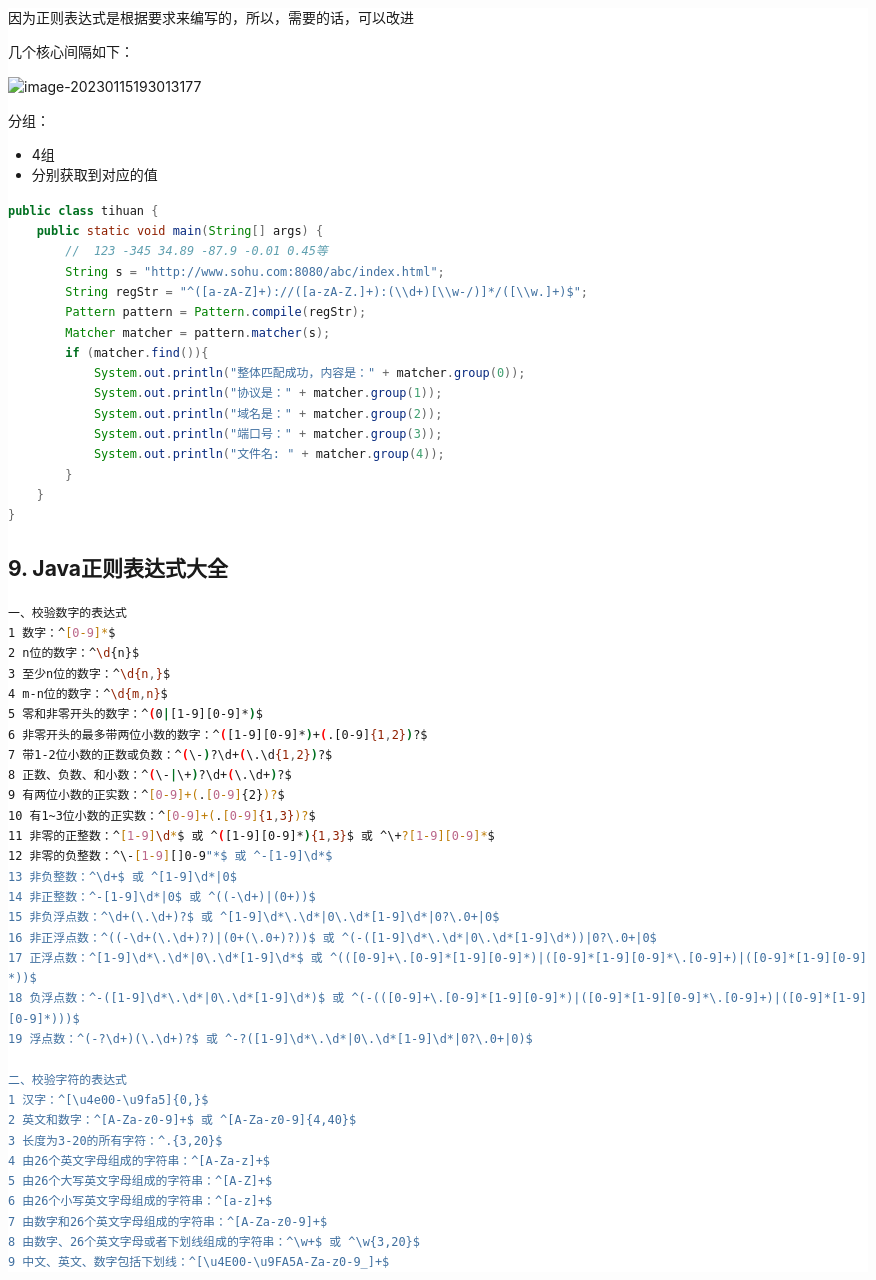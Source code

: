 因为正则表达式是根据要求来编写的，所以，需要的话，可以改进 

几个核心间隔如下：

![image-20230115193013177](https://cdn.jsdelivr.net/gh/RonnieLee24/PicGo_Pictures@master/imgs/DB/202301151930294.png)

分组：

- 4组
- 分别获取到对应的值

```java
public class tihuan {
    public static void main(String[] args) {
        //  123 -345 34.89 -87.9 -0.01 0.45等
        String s = "http://www.sohu.com:8080/abc/index.html";
        String regStr = "^([a-zA-Z]+)://([a-zA-Z.]+):(\\d+)[\\w-/)]*/([\\w.]+)$";
        Pattern pattern = Pattern.compile(regStr);
        Matcher matcher = pattern.matcher(s);
        if (matcher.find()){
            System.out.println("整体匹配成功，内容是：" + matcher.group(0));
            System.out.println("协议是：" + matcher.group(1));
            System.out.println("域名是：" + matcher.group(2));
            System.out.println("端口号：" + matcher.group(3));
            System.out.println("文件名: " + matcher.group(4));
        }
    }
}
```

## 9. Java正则表达式大全

```bash
一、校验数字的表达式
1 数字：^[0-9]*$
2 n位的数字：^\d{n}$
3 至少n位的数字：^\d{n,}$
4 m-n位的数字：^\d{m,n}$
5 零和非零开头的数字：^(0|[1-9][0-9]*)$
6 非零开头的最多带两位小数的数字：^([1-9][0-9]*)+(.[0-9]{1,2})?$
7 带1-2位小数的正数或负数：^(\-)?\d+(\.\d{1,2})?$
8 正数、负数、和小数：^(\-|\+)?\d+(\.\d+)?$
9 有两位小数的正实数：^[0-9]+(.[0-9]{2})?$
10 有1~3位小数的正实数：^[0-9]+(.[0-9]{1,3})?$
11 非零的正整数：^[1-9]\d*$ 或 ^([1-9][0-9]*){1,3}$ 或 ^\+?[1-9][0-9]*$
12 非零的负整数：^\-[1-9][]0-9"*$ 或 ^-[1-9]\d*$
13 非负整数：^\d+$ 或 ^[1-9]\d*|0$
14 非正整数：^-[1-9]\d*|0$ 或 ^((-\d+)|(0+))$
15 非负浮点数：^\d+(\.\d+)?$ 或 ^[1-9]\d*\.\d*|0\.\d*[1-9]\d*|0?\.0+|0$
16 非正浮点数：^((-\d+(\.\d+)?)|(0+(\.0+)?))$ 或 ^(-([1-9]\d*\.\d*|0\.\d*[1-9]\d*))|0?\.0+|0$
17 正浮点数：^[1-9]\d*\.\d*|0\.\d*[1-9]\d*$ 或 ^(([0-9]+\.[0-9]*[1-9][0-9]*)|([0-9]*[1-9][0-9]*\.[0-9]+)|([0-9]*[1-9][0-9]*))$
18 负浮点数：^-([1-9]\d*\.\d*|0\.\d*[1-9]\d*)$ 或 ^(-(([0-9]+\.[0-9]*[1-9][0-9]*)|([0-9]*[1-9][0-9]*\.[0-9]+)|([0-9]*[1-9][0-9]*)))$
19 浮点数：^(-?\d+)(\.\d+)?$ 或 ^-?([1-9]\d*\.\d*|0\.\d*[1-9]\d*|0?\.0+|0)$

二、校验字符的表达式
1 汉字：^[\u4e00-\u9fa5]{0,}$
2 英文和数字：^[A-Za-z0-9]+$ 或 ^[A-Za-z0-9]{4,40}$
3 长度为3-20的所有字符：^.{3,20}$
4 由26个英文字母组成的字符串：^[A-Za-z]+$
5 由26个大写英文字母组成的字符串：^[A-Z]+$
6 由26个小写英文字母组成的字符串：^[a-z]+$
7 由数字和26个英文字母组成的字符串：^[A-Za-z0-9]+$
8 由数字、26个英文字母或者下划线组成的字符串：^\w+$ 或 ^\w{3,20}$
9 中文、英文、数字包括下划线：^[\u4E00-\u9FA5A-Za-z0-9_]+$
```